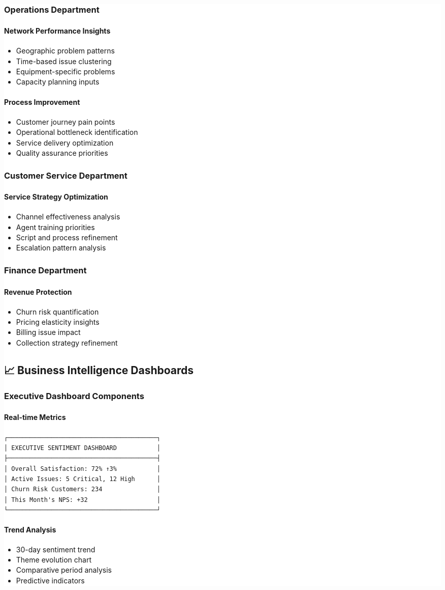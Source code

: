 ### Operations Department

#### Network Performance Insights
- Geographic problem patterns
- Time-based issue clustering
- Equipment-specific problems
- Capacity planning inputs

#### Process Improvement
- Customer journey pain points
- Operational bottleneck identification
- Service delivery optimization
- Quality assurance priorities

### Customer Service Department

#### Service Strategy Optimization
- Channel effectiveness analysis
- Agent training priorities
- Script and process refinement
- Escalation pattern analysis

### Finance Department

#### Revenue Protection
- Churn risk quantification
- Pricing elasticity insights
- Billing issue impact
- Collection strategy refinement

## 📈 Business Intelligence Dashboards

### Executive Dashboard Components

#### Real-time Metrics
```
┌─────────────────────────────────────────┐
│ EXECUTIVE SENTIMENT DASHBOARD           │
├─────────────────────────────────────────┤
│ Overall Satisfaction: 72% ↑3%           │
│ Active Issues: 5 Critical, 12 High      │
│ Churn Risk Customers: 234               │
│ This Month's NPS: +32                   │
└─────────────────────────────────────────┘
```

#### Trend Analysis
- 30-day sentiment trend
- Theme evolution chart
- Comparative period analysis
- Predictive indicators
